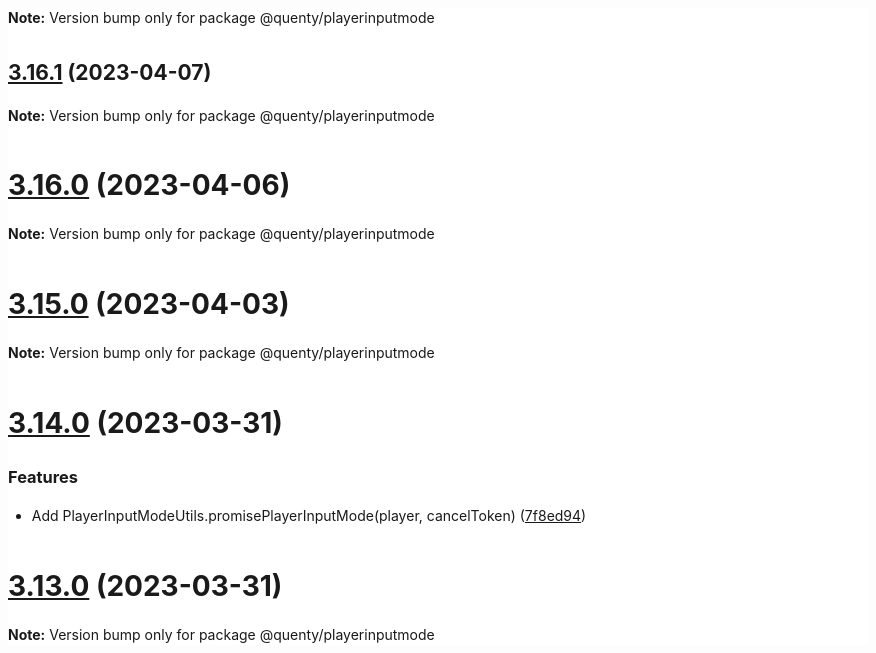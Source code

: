 **Note:** Version bump only for package @quenty/playerinputmode





## [3.16.1](https://github.com/Quenty/NevermoreEngine/compare/@quenty/playerinputmode@3.16.0...@quenty/playerinputmode@3.16.1) (2023-04-07)

**Note:** Version bump only for package @quenty/playerinputmode





# [3.16.0](https://github.com/Quenty/NevermoreEngine/compare/@quenty/playerinputmode@3.15.0...@quenty/playerinputmode@3.16.0) (2023-04-06)

**Note:** Version bump only for package @quenty/playerinputmode





# [3.15.0](https://github.com/Quenty/NevermoreEngine/compare/@quenty/playerinputmode@3.14.0...@quenty/playerinputmode@3.15.0) (2023-04-03)

**Note:** Version bump only for package @quenty/playerinputmode





# [3.14.0](https://github.com/Quenty/NevermoreEngine/compare/@quenty/playerinputmode@3.13.0...@quenty/playerinputmode@3.14.0) (2023-03-31)


### Features

* Add PlayerInputModeUtils.promisePlayerInputMode(player, cancelToken) ([7f8ed94](https://github.com/Quenty/NevermoreEngine/commit/7f8ed942b254e40fa46398ca12db0bd3784d9080))





# [3.13.0](https://github.com/Quenty/NevermoreEngine/compare/@quenty/playerinputmode@3.12.0...@quenty/playerinputmode@3.13.0) (2023-03-31)

**Note:** Version bump only for package @quenty/playerinputmode



